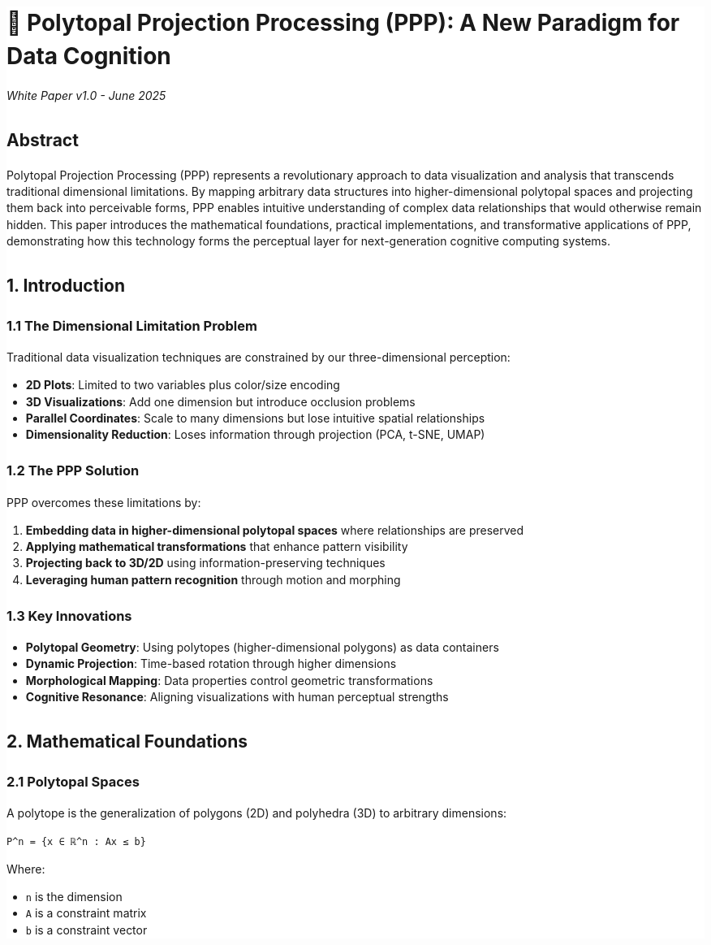 # 🔮 Polytopal Projection Processing (PPP): A New Paradigm for Data Cognition
*White Paper v1.0 - June 2025*

## Abstract

Polytopal Projection Processing (PPP) represents a revolutionary approach to data visualization and analysis that transcends traditional dimensional limitations. By mapping arbitrary data structures into higher-dimensional polytopal spaces and projecting them back into perceivable forms, PPP enables intuitive understanding of complex data relationships that would otherwise remain hidden. This paper introduces the mathematical foundations, practical implementations, and transformative applications of PPP, demonstrating how this technology forms the perceptual layer for next-generation cognitive computing systems.

## 1. Introduction

### 1.1 The Dimensional Limitation Problem

Traditional data visualization techniques are constrained by our three-dimensional perception:
- **2D Plots**: Limited to two variables plus color/size encoding
- **3D Visualizations**: Add one dimension but introduce occlusion problems
- **Parallel Coordinates**: Scale to many dimensions but lose intuitive spatial relationships
- **Dimensionality Reduction**: Loses information through projection (PCA, t-SNE, UMAP)

### 1.2 The PPP Solution

PPP overcomes these limitations by:
1. **Embedding data in higher-dimensional polytopal spaces** where relationships are preserved
2. **Applying mathematical transformations** that enhance pattern visibility
3. **Projecting back to 3D/2D** using information-preserving techniques
4. **Leveraging human pattern recognition** through motion and morphing

### 1.3 Key Innovations

- **Polytopal Geometry**: Using polytopes (higher-dimensional polygons) as data containers
- **Dynamic Projection**: Time-based rotation through higher dimensions
- **Morphological Mapping**: Data properties control geometric transformations
- **Cognitive Resonance**: Aligning visualizations with human perceptual strengths

## 2. Mathematical Foundations

### 2.1 Polytopal Spaces

A polytope is the generalization of polygons (2D) and polyhedra (3D) to arbitrary dimensions:

```
P^n = {x ∈ ℝ^n : Ax ≤ b}
```

Where:
- `n` is the dimension
- `A` is a constraint matrix
- `b` is a constraint vector
